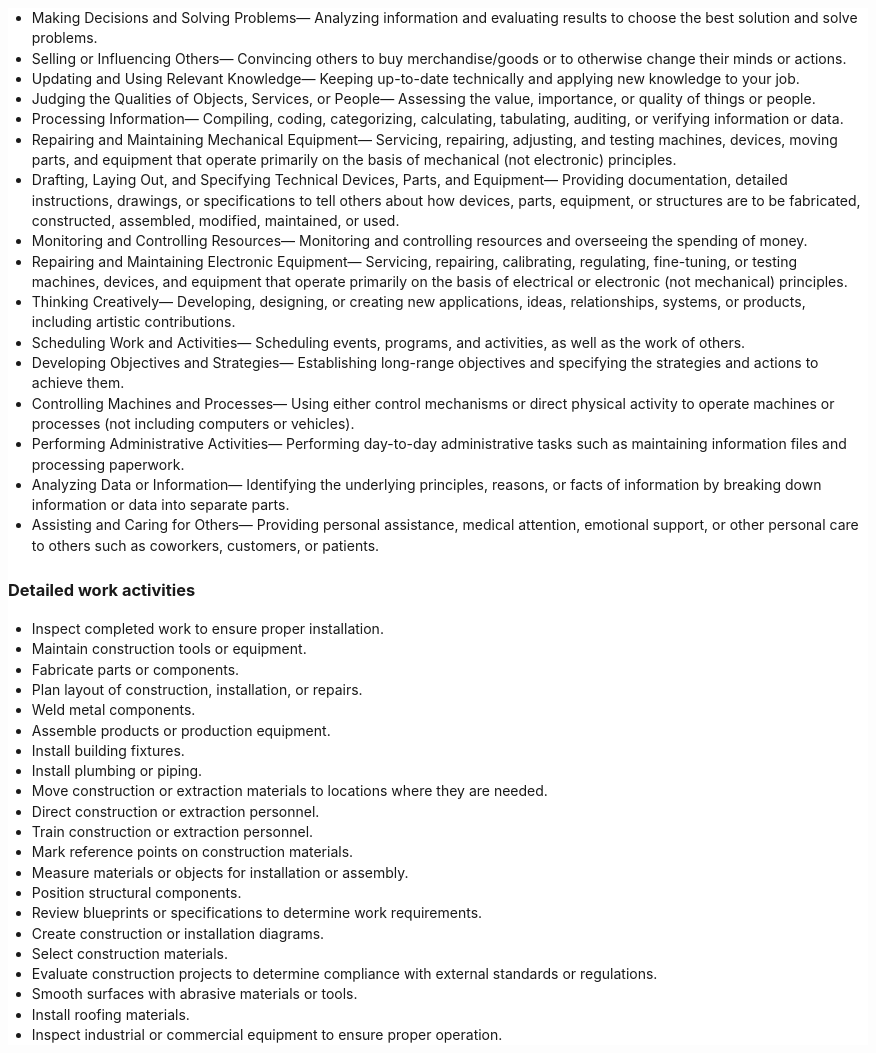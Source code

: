- Making Decisions and Solving Problems— Analyzing information and evaluating results to choose the best solution and solve problems.
- Selling or Influencing Others— Convincing others to buy merchandise/goods or to otherwise change their minds or actions.
- Updating and Using Relevant Knowledge— Keeping up-to-date technically and applying new knowledge to your job.
- Judging the Qualities of Objects, Services, or People— Assessing the value, importance, or quality of things or people.
- Processing Information— Compiling, coding, categorizing, calculating, tabulating, auditing, or verifying information or data.
- Repairing and Maintaining Mechanical Equipment— Servicing, repairing, adjusting, and testing machines, devices, moving parts, and equipment that operate primarily on the basis of mechanical (not electronic) principles.
- Drafting, Laying Out, and Specifying Technical Devices, Parts, and Equipment— Providing documentation, detailed instructions, drawings, or specifications to tell others about how devices, parts, equipment, or structures are to be fabricated, constructed, assembled, modified, maintained, or used.
- Monitoring and Controlling Resources— Monitoring and controlling resources and overseeing the spending of money.
- Repairing and Maintaining Electronic Equipment— Servicing, repairing, calibrating, regulating, fine-tuning, or testing machines, devices, and equipment that operate primarily on the basis of electrical or electronic (not mechanical) principles.
- Thinking Creatively— Developing, designing, or creating new applications, ideas, relationships, systems, or products, including artistic contributions.
- Scheduling Work and Activities— Scheduling events, programs, and activities, as well as the work of others.
- Developing Objectives and Strategies— Establishing long-range objectives and specifying the strategies and actions to achieve them.
- Controlling Machines and Processes— Using either control mechanisms or direct physical activity to operate machines or processes (not including computers or vehicles).
- Performing Administrative Activities— Performing day-to-day administrative tasks such as maintaining information files and processing paperwork.
- Analyzing Data or Information— Identifying the underlying principles, reasons, or facts of information by breaking down information or data into separate parts.
- Assisting and Caring for Others— Providing personal assistance, medical attention, emotional support, or other personal care to others such as coworkers, customers, or patients.

### Detailed work activities
- Inspect completed work to ensure proper installation.
- Maintain construction tools or equipment.
- Fabricate parts or components.
- Plan layout of construction, installation, or repairs.
- Weld metal components.
- Assemble products or production equipment.
- Install building fixtures.
- Install plumbing or piping.
- Move construction or extraction materials to locations where they are needed.
- Direct construction or extraction personnel.
- Train construction or extraction personnel.
- Mark reference points on construction materials.
- Measure materials or objects for installation or assembly.
- Position structural components.
- Review blueprints or specifications to determine work requirements.
- Create construction or installation diagrams.
- Select construction materials.
- Evaluate construction projects to determine compliance with external standards or regulations.
- Smooth surfaces with abrasive materials or tools.
- Install roofing materials.
- Inspect industrial or commercial equipment to ensure proper operation.
